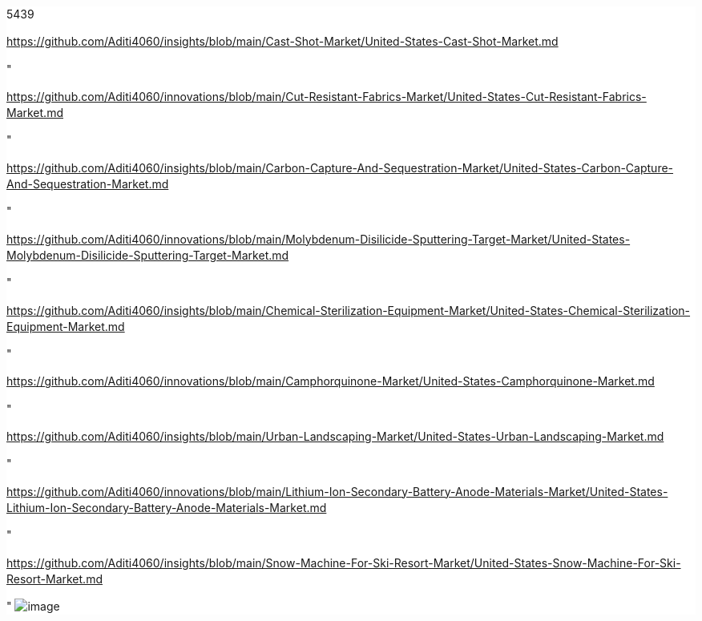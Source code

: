 5439</p><p><a href="https://github.com/Aditi4060/insights/blob/main/Cast-Shot-Market/United-States-Cast-Shot-Market.md">https://github.com/Aditi4060/insights/blob/main/Cast-Shot-Market/United-States-Cast-Shot-Market.md</a></p>"<p><a href="https://github.com/Aditi4060/innovations/blob/main/Cut-Resistant-Fabrics-Market/United-States-Cut-Resistant-Fabrics-Market.md">https://github.com/Aditi4060/innovations/blob/main/Cut-Resistant-Fabrics-Market/United-States-Cut-Resistant-Fabrics-Market.md</a></p>"<p><a href="https://github.com/Aditi4060/insights/blob/main/Carbon-Capture-And-Sequestration-Market/United-States-Carbon-Capture-And-Sequestration-Market.md">https://github.com/Aditi4060/insights/blob/main/Carbon-Capture-And-Sequestration-Market/United-States-Carbon-Capture-And-Sequestration-Market.md</a></p>"<p><a href="https://github.com/Aditi4060/innovations/blob/main/Molybdenum-Disilicide-Sputtering-Target-Market/United-States-Molybdenum-Disilicide-Sputtering-Target-Market.md">https://github.com/Aditi4060/innovations/blob/main/Molybdenum-Disilicide-Sputtering-Target-Market/United-States-Molybdenum-Disilicide-Sputtering-Target-Market.md</a></p>"<p><a href="https://github.com/Aditi4060/insights/blob/main/Chemical-Sterilization-Equipment-Market/United-States-Chemical-Sterilization-Equipment-Market.md">https://github.com/Aditi4060/insights/blob/main/Chemical-Sterilization-Equipment-Market/United-States-Chemical-Sterilization-Equipment-Market.md</a></p>"<p><a href="https://github.com/Aditi4060/innovations/blob/main/Camphorquinone-Market/United-States-Camphorquinone-Market.md">https://github.com/Aditi4060/innovations/blob/main/Camphorquinone-Market/United-States-Camphorquinone-Market.md</a></p>"<p><a href="https://github.com/Aditi4060/insights/blob/main/Urban-Landscaping-Market/United-States-Urban-Landscaping-Market.md">https://github.com/Aditi4060/insights/blob/main/Urban-Landscaping-Market/United-States-Urban-Landscaping-Market.md</a></p>"<p><a href="https://github.com/Aditi4060/innovations/blob/main/Lithium-Ion-Secondary-Battery-Anode-Materials-Market/United-States-Lithium-Ion-Secondary-Battery-Anode-Materials-Market.md">https://github.com/Aditi4060/innovations/blob/main/Lithium-Ion-Secondary-Battery-Anode-Materials-Market/United-States-Lithium-Ion-Secondary-Battery-Anode-Materials-Market.md</a></p>"<p><a href="https://github.com/Aditi4060/insights/blob/main/Snow-Machine-For-Ski-Resort-Market/United-States-Snow-Machine-For-Ski-Resort-Market.md">https://github.com/Aditi4060/insights/blob/main/Snow-Machine-For-Ski-Resort-Market/United-States-Snow-Machine-For-Ski-Resort-Market.md</a></p>"
![image](https://github.com/user-attachments/assets/cccdf9e8-315b-4811-8e6c-51ca2cfbf1bd)
